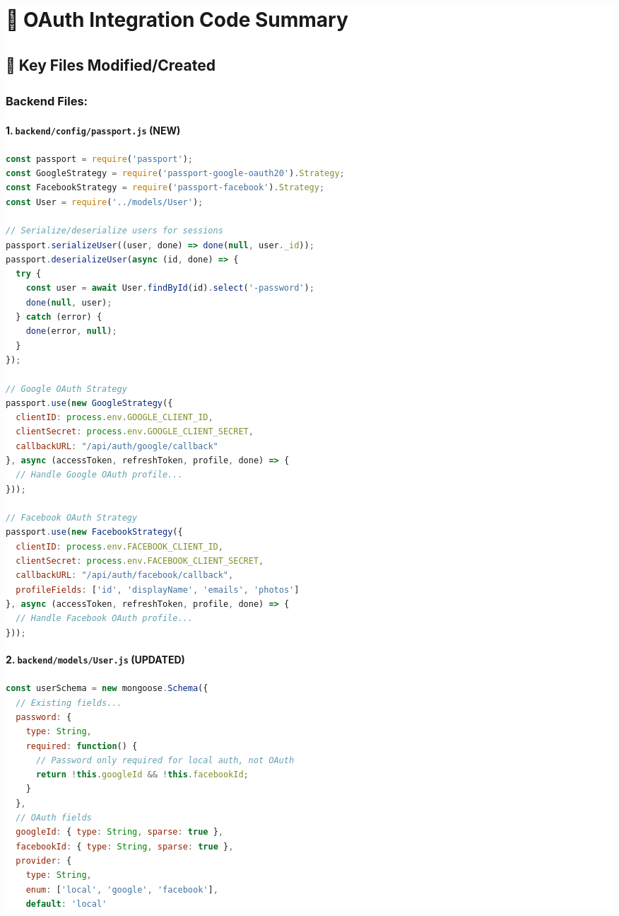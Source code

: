 # 🔐 OAuth Integration Code Summary

## 📁 Key Files Modified/Created

### Backend Files:

#### 1. `backend/config/passport.js` (NEW)
```javascript
const passport = require('passport');
const GoogleStrategy = require('passport-google-oauth20').Strategy;
const FacebookStrategy = require('passport-facebook').Strategy;
const User = require('../models/User');

// Serialize/deserialize users for sessions
passport.serializeUser((user, done) => done(null, user._id));
passport.deserializeUser(async (id, done) => {
  try {
    const user = await User.findById(id).select('-password');
    done(null, user);
  } catch (error) {
    done(error, null);
  }
});

// Google OAuth Strategy
passport.use(new GoogleStrategy({
  clientID: process.env.GOOGLE_CLIENT_ID,
  clientSecret: process.env.GOOGLE_CLIENT_SECRET,
  callbackURL: "/api/auth/google/callback"
}, async (accessToken, refreshToken, profile, done) => {
  // Handle Google OAuth profile...
}));

// Facebook OAuth Strategy  
passport.use(new FacebookStrategy({
  clientID: process.env.FACEBOOK_CLIENT_ID,
  clientSecret: process.env.FACEBOOK_CLIENT_SECRET,
  callbackURL: "/api/auth/facebook/callback",
  profileFields: ['id', 'displayName', 'emails', 'photos']
}, async (accessToken, refreshToken, profile, done) => {
  // Handle Facebook OAuth profile...
}));
```

#### 2. `backend/models/User.js` (UPDATED)
```javascript
const userSchema = new mongoose.Schema({
  // Existing fields...
  password: {
    type: String,
    required: function() {
      // Password only required for local auth, not OAuth
      return !this.googleId && !this.facebookId;
    }
  },
  // OAuth fields
  googleId: { type: String, sparse: true },
  facebookId: { type: String, sparse: true },
  provider: {
    type: String,
    enum: ['local', 'google', 'facebook'],
    default: 'local'
```